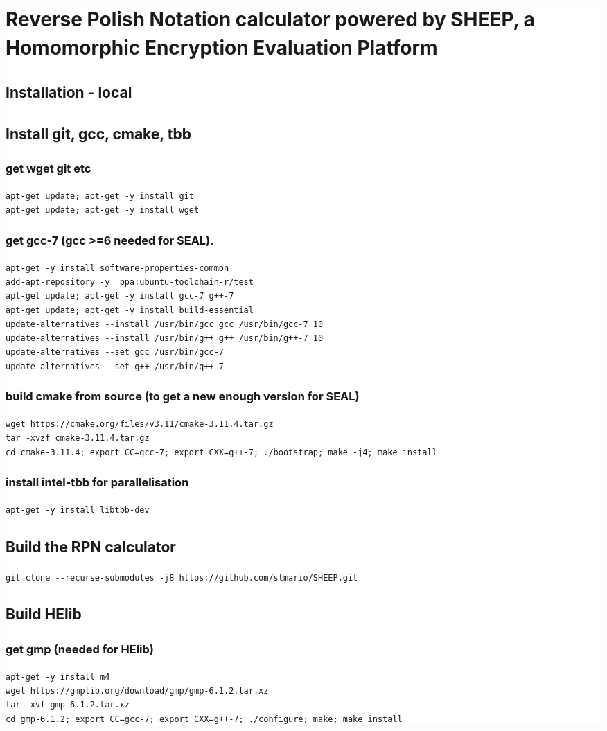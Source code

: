 # Reverse Polish Notation calculator powered by SHEEP, a Homomorphic Encryption Evaluation Platform

## Installation - local

## Install git, gcc, cmake, tbb

### get wget git etc
```
apt-get update; apt-get -y install git
apt-get update; apt-get -y install wget
```

### get gcc-7 (gcc >=6 needed for SEAL).
```
apt-get -y install software-properties-common
add-apt-repository -y  ppa:ubuntu-toolchain-r/test
apt-get update; apt-get -y install gcc-7 g++-7
apt-get update; apt-get -y install build-essential
update-alternatives --install /usr/bin/gcc gcc /usr/bin/gcc-7 10
update-alternatives --install /usr/bin/g++ g++ /usr/bin/g++-7 10
update-alternatives --set gcc /usr/bin/gcc-7
update-alternatives --set g++ /usr/bin/g++-7
```

### build cmake from source (to get a new enough version for SEAL)
```
wget https://cmake.org/files/v3.11/cmake-3.11.4.tar.gz
tar -xvzf cmake-3.11.4.tar.gz
cd cmake-3.11.4; export CC=gcc-7; export CXX=g++-7; ./bootstrap; make -j4; make install
```

### install intel-tbb for parallelisation
```
apt-get -y install libtbb-dev
```

## Build the RPN calculator
```
git clone --recurse-submodules -j8 https://github.com/stmario/SHEEP.git
```

## Build HElib

### get gmp (needed for HElib)
```
apt-get -y install m4
wget https://gmplib.org/download/gmp/gmp-6.1.2.tar.xz
tar -xvf gmp-6.1.2.tar.xz
cd gmp-6.1.2; export CC=gcc-7; export CXX=g++-7; ./configure; make; make install
```
